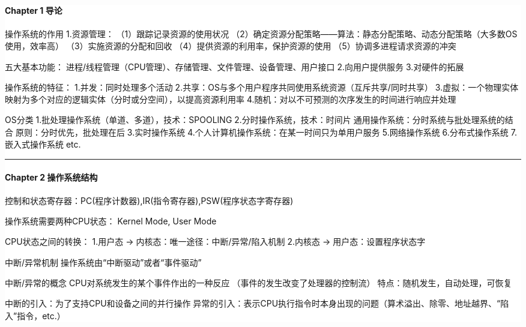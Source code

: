 #### Chapter 1 导论

操作系统的作用
1.资源管理：
（1）跟踪记录资源的使用状况
（2）确定资源分配策略——算法：静态分配策略、动态分配策略（大多数OS使用，效率高）
（3）实施资源的分配和回收
（4）提供资源的利用率，保护资源的使用
（5）协调多进程请求资源的冲突

五大基本功能：
进程/线程管理（CPU管理）、存储管理、文件管理、设备管理、用户接口
2.向用户提供服务
3.对硬件的拓展

操作系统的特征：
1.并发：同时处理多个活动
2.共享：OS与多个用户程序共同使用系统资源（互斥共享/同时共享）
3.虚拟：一个物理实体映射为多个对应的逻辑实体（分时或分空间），以提高资源利用率
4.随机：对以不可预测的次序发生的时间进行响应并处理

OS分类
1.批处理操作系统（单道、多道），技术：SPOOLING
2.分时操作系统，技术：时间片
通用操作系统：分时系统与批处理系统的结合
原则：分时优先，批处理在后
3.实时操作系统
4.个人计算机操作系统：在某一时间只为单用户服务
5.网络操作系统
6.分布式操作系统
7.嵌入式操作系统
etc.

---
#### Chapter 2 操作系统结构
控制和状态寄存器：PC(程序计数器),IR(指令寄存器),PSW(程序状态字寄存器)

操作系统需要两种CPU状态：
Kernel Mode, User Mode

CPU状态之间的转换：
1.用户态 -> 内核态：唯一途径：中断/异常/陷入机制
2.内核态 -> 用户态：设置程序状态字

中断/异常机制
操作系统由“中断驱动”或者“事件驱动”

中断/异常的概念
CPU对系统发生的某个事件作出的一种反应
（事件的发生改变了处理器的控制流）
特点：随机发生，自动处理，可恢复

中断的引入：为了支持CPU和设备之间的并行操作
异常的引入：表示CPU执行指令时本身出现的问题（算术溢出、除零、地址越界、“陷入”指令，etc.）
